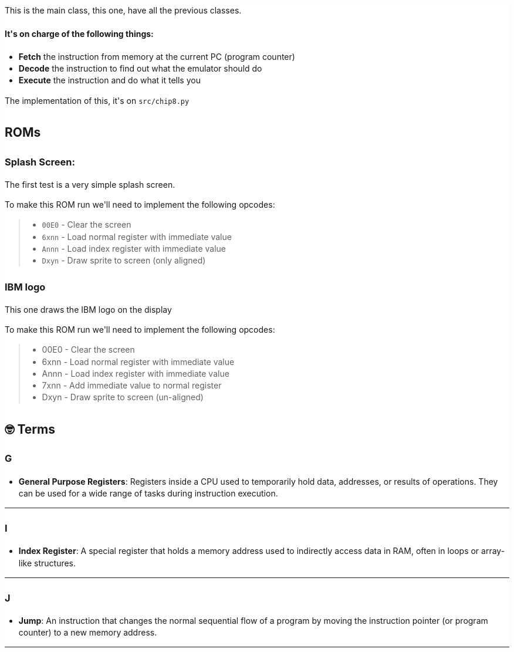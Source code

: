 This is the main class, this one, have all the previous classes. 

#### It's on charge of the following things:

- **Fetch** the instruction from memory at the current PC (program counter)
- **Decode** the instruction to find out what the emulator should do
- **Execute** the instruction and do what it tells you


The implementation of this, it's on `src/chip8.py`

## ROMs

### Splash Screen:
The first test is a very simple splash screen. 

To make this ROM run we'll need to implement the following opcodes:
> - `00E0` - Clear the screen 
> - `6xnn` - Load normal register with immediate value
> - `Annn` - Load index register with immediate value
> - `Dxyn` - Draw sprite to screen (only aligned)

### IBM logo
This one draws the IBM logo on the display

To make this ROM run we'll need to implement the following opcodes:
> - 00E0 - Clear the screen
> - 6xnn - Load normal register with immediate value
> - Annn - Load index register with immediate value
> - 7xnn - Add immediate value to normal register
> - Dxyn - Draw sprite to screen (un-aligned)


## 🤓 Terms

### G 
- **General Purpose Registers**: Registers inside a CPU used to temporarily hold data, addresses, or results of operations. They can be used for a wide range of tasks during instruction execution.

---

### I
- **Index Register**: A special register that holds a memory address used to indirectly access data in RAM, often in loops or array-like structures.

---

### J 
- **Jump**: An instruction that changes the normal sequential flow of a program by moving the instruction pointer (or program counter) to a new memory address.

---
